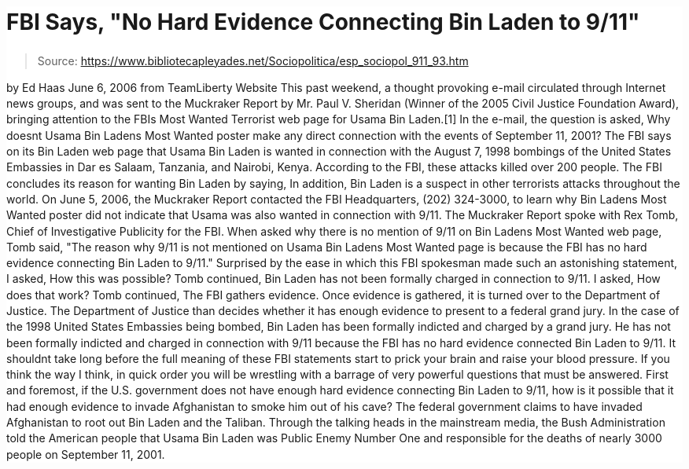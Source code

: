 # FBI Says, "No Hard Evidence Connecting Bin Laden to 9/11"

> Source: https://www.bibliotecapleyades.net/Sociopolitica/esp_sociopol_911_93.htm

by Ed Haas
June 6, 2006
from
TeamLiberty Website
This past weekend, a thought provoking e-mail circulated through Internet
news groups, and was sent to the
Muckraker Report by Mr. Paul V. Sheridan
(Winner of the 2005 Civil Justice Foundation Award), bringing attention to
the FBIs Most Wanted Terrorist web page for Usama Bin Laden.[1]
In the e-mail, the question is asked,
Why doesnt Usama Bin Ladens Most Wanted
poster make any direct connection with the events of September 11,
2001?
The FBI says on its Bin Laden web page that
Usama Bin Laden is wanted in connection with the August 7, 1998 bombings of
the United States Embassies in Dar es Salaam, Tanzania, and Nairobi, Kenya.
According to the FBI, these attacks killed over 200 people.
The FBI concludes its reason for wanting Bin
Laden by saying,
In addition, Bin Laden is a suspect in
other terrorists attacks throughout the world.
On June 5, 2006, the Muckraker Report
contacted the FBI Headquarters, (202) 324-3000, to learn why Bin Ladens
Most Wanted poster did not indicate that Usama was also wanted in
connection with 9/11. The Muckraker Report spoke with Rex Tomb,
Chief of Investigative Publicity for the FBI.
When asked why there is no mention of 9/11 on
Bin Ladens Most Wanted web page, Tomb said,
"The reason why 9/11 is not mentioned on
Usama Bin Ladens Most Wanted page is because the FBI has no hard
evidence connecting Bin Laden to 9/11."
Surprised by the ease in which this FBI
spokesman made such an astonishing statement, I asked,
How this was possible?
Tomb continued, Bin Laden has not been
formally charged in connection to 9/11.
I asked, How does that work?
Tomb continued, The FBI gathers evidence.
Once evidence is gathered, it is turned over to the Department of
Justice. The Department of Justice than decides whether it has enough
evidence to present to a federal grand jury. In the case of the 1998
United States Embassies being bombed, Bin Laden has been formally
indicted and charged by a grand jury. He has not been formally indicted
and charged in connection with 9/11 because the FBI has no hard evidence
connected Bin Laden to 9/11.
It shouldnt take long before the full meaning
of these FBI statements start to prick your brain and raise your blood
pressure. If you think the way I think, in quick order you will be wrestling
with a barrage of very powerful questions that must be answered.
First and foremost, if the U.S. government does
not have enough hard evidence connecting Bin Laden to 9/11, how is it
possible that it had enough evidence to invade Afghanistan to smoke him out
of his cave?
The federal government claims to have invaded
Afghanistan to root out Bin Laden and the Taliban. Through the
talking heads in the mainstream media, the
Bush Administration told the American people that Usama Bin
Laden was Public Enemy Number One and responsible for the deaths of nearly
3000 people on September 11, 2001.